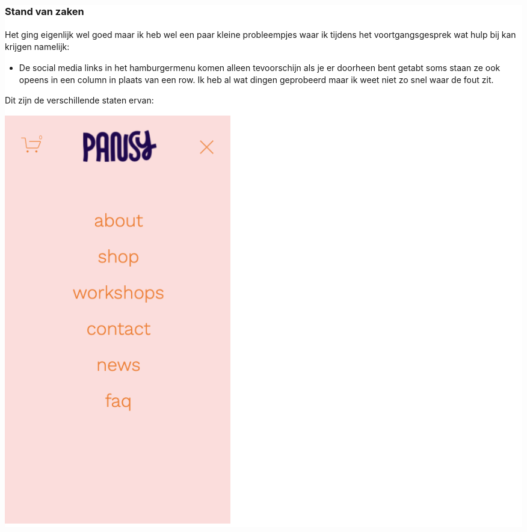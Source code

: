 ### Stand van zaken
Het ging eigenlijk wel goed maar ik heb wel een paar kleine probleempjes waar ik tijdens het voortgangsgesprek wat hulp bij kan krijgen namelijk:

- De social media links in het hamburgermenu komen alleen tevoorschijn als je er doorheen bent getabt soms staan ze ook opeens in een column in plaats van een row. Ik heb al wat dingen geprobeerd maar ik weet niet zo snel waar de fout zit.

Dit zijn de verschillende staten ervan:

<img src="images/socialonzichtbaar.png" width="375px" alt="socials on nav onzichtbaar">
